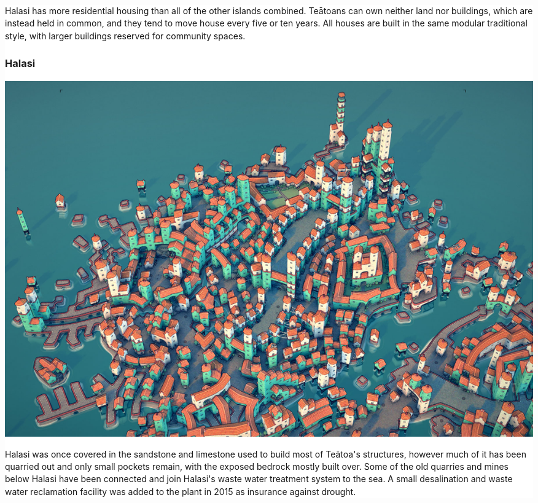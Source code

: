 Halasi has more residential housing than all of the other islands combined. 
Teātoans can own neither land nor buildings, which are instead held in common, 
and they tend to move house every five or ten years. All houses are built in the 
same modular traditional style, with larger buildings reserved for community 
spaces.

### Halasi

![Halasi](img/halasi.jpg)

Halasi was once covered in the sandstone and limestone used to build most of 
Teātoa's structures, however much of it has been quarried out and only small 
pockets remain, with the exposed bedrock mostly built over. Some of the old 
quarries and mines below Halasi have been connected and join Halasi's waste 
water treatment system to the sea. A small desalination and waste water 
reclamation facility was added to the plant in 2015 as insurance against
drought.  
